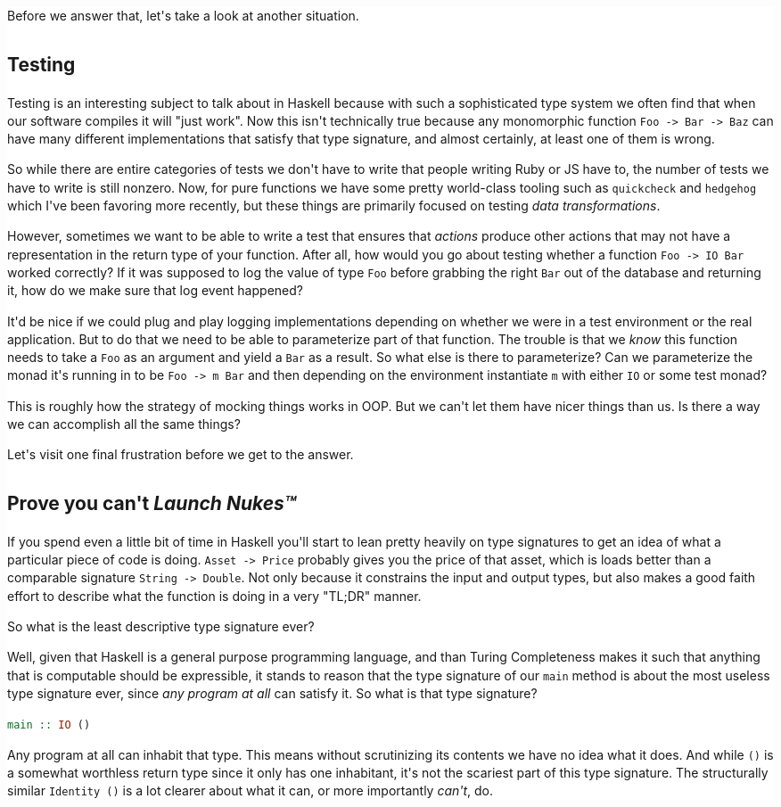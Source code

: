 Before we answer that, let's take a look at another situation.

## Testing

Testing is an interesting subject to talk about in Haskell because with such a sophisticated type
system we often find that when our software compiles it will "just work". Now this isn't technically
true because any monomorphic function `Foo -> Bar -> Baz` can have many different implementations
that satisfy that type signature, and almost certainly, at least one of them is wrong.

So while there are entire categories of tests we don't have to write that people writing Ruby or JS
have to, the number of tests we have to write is still nonzero. Now, for pure functions we have some
pretty world-class tooling such as `quickcheck` and `hedgehog` which I've been favoring more recently,
but these things are primarily focused on testing _data transformations_.

However, sometimes we want to be able to write a test that ensures that _actions_ produce other
actions that may not have a representation in the return type of your function. After all, how
would you go about testing whether a function `Foo -> IO Bar` worked correctly? If it was supposed
to log the value of type `Foo` before grabbing the right `Bar` out of the database and returning
it, how do we make sure that log event happened?

It'd be nice if we could plug and play logging implementations depending on whether we were in a
test environment or the real application. But to do that we need to be able to parameterize part of
that function. The trouble is that we _know_ this function needs to take a `Foo` as an argument and
yield a `Bar` as a result. So what else is there to parameterize? Can we parameterize the monad
it's running in to be `Foo -> m Bar` and then depending on the environment instantiate `m` with
either `IO` or some test monad?

This is roughly how the strategy of mocking things works in OOP. But we can't let them have nicer
things than us. Is there a way we can accomplish all the same things?

Let's visit one final frustration before we get to the answer.

## Prove you can't _Launch Nukes™_

If you spend even a little bit of time in Haskell you'll start to lean pretty heavily on type
signatures to get an idea of what a particular piece of code is doing. `Asset -> Price` probably
gives you the price of that asset, which is loads better than a comparable signature
`String -> Double`. Not only because it constrains the input and output types, but also makes a
good faith effort to describe what the function is doing in a very "TL;DR" manner.

So what is the least descriptive type signature ever?

Well, given that Haskell is a general purpose programming language, and than Turing Completeness
makes it such that anything that is computable should be expressible, it stands to reason that the
type signature of our `main` method is about the most useless type signature ever, since
_any program at all_ can satisfy it. So what is that type signature?

```haskell
main :: IO ()
```

Any program at all can inhabit that type. This means without scrutinizing its contents we have no
idea what it does. And while `()` is a somewhat worthless return type since it only has one
inhabitant, it's not the scariest part of this type signature. The structurally similar
`Identity ()` is a lot clearer about what it can, or more importantly _can't_, do.
